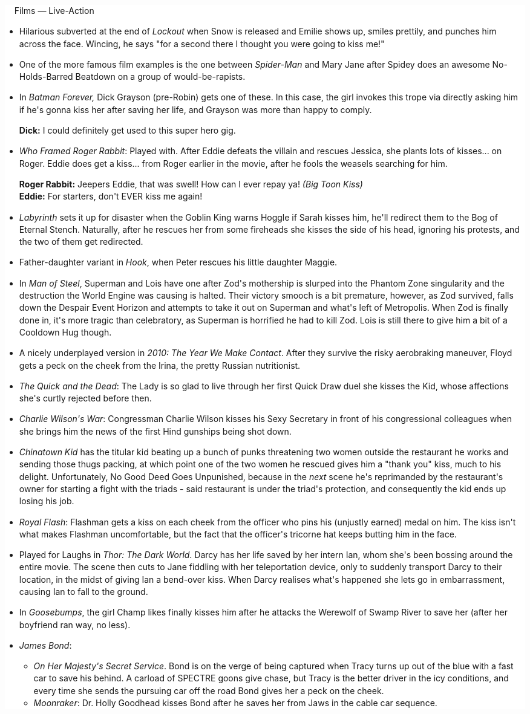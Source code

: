     Films — Live-Action 

-   Hilarious subverted at the end of _Lockout_ when Snow is released and Emilie shows up, smiles prettily, and punches him across the face. Wincing, he says "for a second there I thought you were going to kiss me!"
-   One of the more famous film examples is the one between _Spider-Man_ and Mary Jane after Spidey does an awesome No-Holds-Barred Beatdown on a group of would-be-rapists.
-   In _Batman Forever,_ Dick Grayson (pre-Robin) gets one of these. In this case, the girl invokes this trope via directly asking him if he's gonna kiss her after saving her life, and Grayson was more than happy to comply.
    
    **Dick:** I could definitely get used to this super hero gig.
    
-   _Who Framed Roger Rabbit_: Played with. After Eddie defeats the villain and rescues Jessica, she plants lots of kisses... on Roger. Eddie does get a kiss... from Roger earlier in the movie, after he fools the weasels searching for him.
    
    **Roger Rabbit:** Jeepers Eddie, that was swell! How can I ever repay ya! _(Big Toon Kiss)_  
    **Eddie:** For starters, don't EVER kiss me again!
    
-   _Labyrinth_ sets it up for disaster when the Goblin King warns Hoggle if Sarah kisses him, he'll redirect them to the Bog of Eternal Stench. Naturally, after he rescues her from some fireheads she kisses the side of his head, ignoring his protests, and the two of them get redirected.
-   Father-daughter variant in _Hook_, when Peter rescues his little daughter Maggie.
-   In _Man of Steel_, Superman and Lois have one after Zod's mothership is slurped into the Phantom Zone singularity and the destruction the World Engine was causing is halted. Their victory smooch is a bit premature, however, as Zod survived, falls down the Despair Event Horizon and attempts to take it out on Superman and what's left of Metropolis. When Zod is finally done in, it's more tragic than celebratory, as Superman is horrified he had to kill Zod. Lois is still there to give him a bit of a Cooldown Hug though.
-   A nicely underplayed version in _2010: The Year We Make Contact_. After they survive the risky aerobraking maneuver, Floyd gets a peck on the cheek from the Irina, the pretty Russian nutritionist.
-   _The Quick and the Dead_: The Lady is so glad to live through her first Quick Draw duel she kisses the Kid, whose affections she's curtly rejected before then.
-   _Charlie Wilson's War_: Congressman Charlie Wilson kisses his Sexy Secretary in front of his congressional colleagues when she brings him the news of the first Hind gunships being shot down.
-   _Chinatown Kid_ has the titular kid beating up a bunch of punks threatening two women outside the restaurant he works and sending those thugs packing, at which point one of the two women he rescued gives him a "thank you" kiss, much to his delight. Unfortunately, No Good Deed Goes Unpunished, because in the _next_ scene he's reprimanded by the restaurant's owner for starting a fight with the triads - said restaurant is under the triad's protection, and consequently the kid ends up losing his job.
-   _Royal Flash_: Flashman gets a kiss on each cheek from the officer who pins his (unjustly earned) medal on him. The kiss isn't what makes Flashman uncomfortable, but the fact that the officer's tricorne hat keeps butting him in the face.
-   Played for Laughs in _Thor: The Dark World_. Darcy has her life saved by her intern Ian, whom she's been bossing around the entire movie. The scene then cuts to Jane fiddling with her teleportation device, only to suddenly transport Darcy to their location, in the midst of giving Ian a bend-over kiss. When Darcy realises what's happened she lets go in embarrassment, causing Ian to fall to the ground.
-   In _Goosebumps_, the girl Champ likes finally kisses him after he attacks the Werewolf of Swamp River to save her (after her boyfriend ran way, no less).
-   _James Bond_:
    -   _On Her Majesty's Secret Service_. Bond is on the verge of being captured when Tracy turns up out of the blue with a fast car to save his behind. A carload of SPECTRE goons give chase, but Tracy is the better driver in the icy conditions, and every time she sends the pursuing car off the road Bond gives her a peck on the cheek.
    -   _Moonraker_: Dr. Holly Goodhead kisses Bond after he saves her from Jaws in the cable car sequence.
        